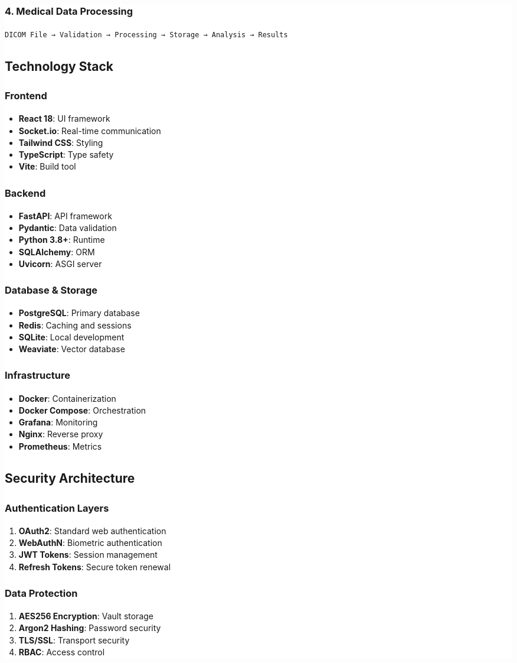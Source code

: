 ### 4. Medical Data Processing
```
DICOM File → Validation → Processing → Storage → Analysis → Results
```

## Technology Stack

### Frontend
- **React 18**: UI framework
- **Socket.io**: Real-time communication
- **Tailwind CSS**: Styling
- **TypeScript**: Type safety
- **Vite**: Build tool

### Backend
- **FastAPI**: API framework
- **Pydantic**: Data validation
- **Python 3.8+**: Runtime
- **SQLAlchemy**: ORM
- **Uvicorn**: ASGI server

### Database & Storage
- **PostgreSQL**: Primary database
- **Redis**: Caching and sessions
- **SQLite**: Local development
- **Weaviate**: Vector database

### Infrastructure
- **Docker**: Containerization
- **Docker Compose**: Orchestration
- **Grafana**: Monitoring
- **Nginx**: Reverse proxy
- **Prometheus**: Metrics

## Security Architecture

### Authentication Layers
1. **OAuth2**: Standard web authentication
2. **WebAuthN**: Biometric authentication
3. **JWT Tokens**: Session management
4. **Refresh Tokens**: Secure token renewal

### Data Protection
1. **AES256 Encryption**: Vault storage
2. **Argon2 Hashing**: Password security
3. **TLS/SSL**: Transport security
4. **RBAC**: Access control
